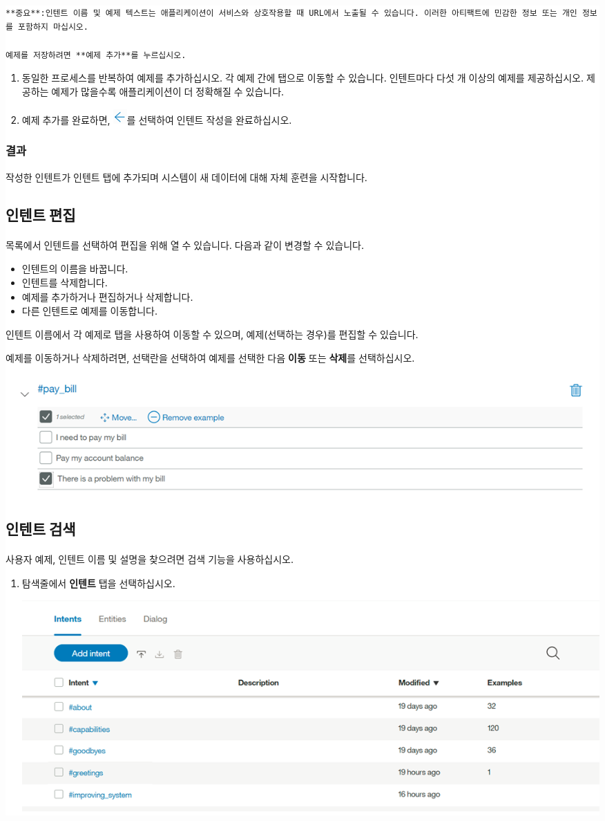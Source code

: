     **중요**:인텐트 이름 및 예제 텍스트는 애플리케이션이 서비스와 상호작용할 때 URL에서 노출될 수 있습니다. 이러한 아티팩트에 민감한 정보 또는 개인 정보를 포함하지 마십시오.

    예제를 저장하려면 **예제 추가**를 누르십시오. 

1.  동일한 프로세스를 반복하여 예제를 추가하십시오. 각 예제 간에 탭으로 이동할 수 있습니다. 인텐트마다 다섯 개 이상의 예제를 제공하십시오. 제공하는 예제가 많을수록 애플리케이션이 더 정확해질 수 있습니다.

1.  예제 추가를 완료하면, ![닫기 화살표](images/close_arrow.png)를 선택하여 인텐트 작성을 완료하십시오.

### 결과

작성한 인텐트가 인텐트 탭에 추가되며 시스템이 새 데이터에 대해 자체 훈련을 시작합니다.

## 인텐트 편집

목록에서 인텐트를 선택하여 편집을 위해 열 수 있습니다. 다음과 같이 변경할 수 있습니다.

- 인텐트의 이름을 바꿉니다.
- 인텐트를 삭제합니다.
- 예제를 추가하거나 편집하거나 삭제합니다.
- 다른 인텐트로 예제를 이동합니다.

인텐트 이름에서 각 예제로 탭을 사용하여 이동할 수 있으며, 예제(선택하는 경우)를 편집할 수 있습니다.

예제를 이동하거나 삭제하려면, 선택란을 선택하여 예제를 선택한 다음 **이동** 또는 **삭제**를 선택하십시오.

  ![예제 이동 또는 삭제 방법을 표시하는 화면 캡처](images/move_example.png)

## 인텐트 검색

사용자 예제, 인텐트 이름 및 설명을 찾으려면 검색 기능을 사용하십시오.

1.  탐색줄에서 **인텐트** 탭을 선택하십시오.

    ![인텐트 탭 개요](images/intent_oview.png)
